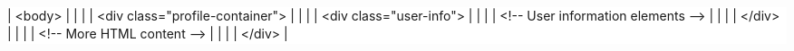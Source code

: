 | \<body\>                                                                                                                                                                                                                                                                                                                                                                                                                                     |
|                                                                                                                                                                                                                                                                                                                                                                                                                                              |
| \<div class=\"profile-container\"\>                                                                                                                                                                                                                                                                                                                                                                                                          |
|                                                                                                                                                                                                                                                                                                                                                                                                                                              |
| \<div class=\"user-info\"\>                                                                                                                                                                                                                                                                                                                                                                                                                  |
|                                                                                                                                                                                                                                                                                                                                                                                                                                              |
| \<!\-- User information elements \--\>                                                                                                                                                                                                                                                                                                                                                                                                       |
|                                                                                                                                                                                                                                                                                                                                                                                                                                              |
| \</div\>                                                                                                                                                                                                                                                                                                                                                                                                                                     |
|                                                                                                                                                                                                                                                                                                                                                                                                                                              |
| \<!\-- More HTML content \--\>                                                                                                                                                                                                                                                                                                                                                                                                               |
|                                                                                                                                                                                                                                                                                                                                                                                                                                              |
| \</div\>                                                                                                                                                                                                                                                                                                                                                                                                                                     |
